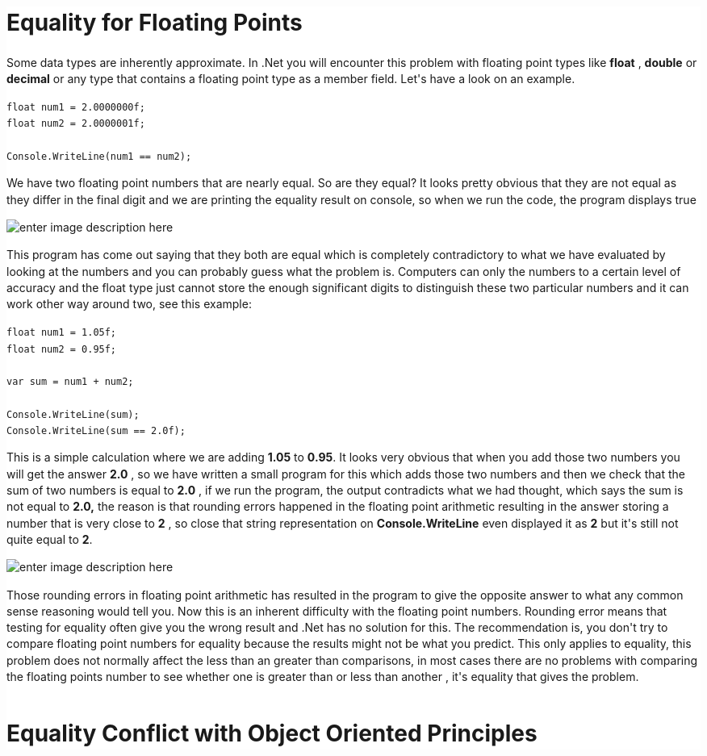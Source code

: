 # Equality for Floating Points

Some data types are inherently approximate. In .Net you will encounter this problem with floating point types like **float** , **double** or **decimal** or any type that contains a floating point type as a member field. Let&#39;s have a look on an example.



    float num1 = 2.0000000f;
    float num2 = 2.0000001f;
    
    Console.WriteLine(num1 == num2);

We have two floating point numbers that are nearly equal. So are they equal? It looks pretty obvious that they are not equal as they differ in the final digit and we are printing the equality result on console, so when we run the code, the program displays true

 ![enter image description here](https://2.bp.blogspot.com/-lLU0r6I2Z08/V2cF0pjeHoI/AAAAAAAADMU/KxMxlDTYRh0txlGZ8L1k7IG3L5NtwKBtACKgB/s1600/true.png)

This program has come out saying that they both are equal which is completely contradictory to what we have evaluated by looking at the numbers and you can probably guess what the problem is. Computers can only the numbers to a certain level of accuracy and the float type just cannot store the enough significant digits to distinguish these two particular numbers and it can work other way around two, see this example:

    float num1 = 1.05f;
    float num2 = 0.95f;

    var sum = num1 + num2;

    Console.WriteLine(sum);
    Console.WriteLine(sum == 2.0f);

This is a simple calculation where we are adding **1.05** to **0.95**. It looks very obvious that when you add those two numbers you will get the answer **2.0** , so we have written a small program for this which adds those two numbers and then we check that the sum of two numbers is equal to **2.0** , if we run the program, the output contradicts what we had thought, which says the sum is not equal to **2.0,** the reason is that rounding errors happened in the floating point arithmetic resulting in the answer storing a number that is very close to **2** , so close that string representation on **Console.WriteLine** even displayed it as **2** but it&#39;s still not quite equal to **2**.

 ![enter image description here](https://2.bp.blogspot.com/-RBIHs0NA898/V2cdlB3e6JI/AAAAAAAADMc/kpFTHyGA7o8OZr_rNWH32dvvt8L0amLBwCLcB/s1600/float.png)

Those rounding errors in floating point arithmetic has resulted in the program to give the opposite answer to what any common sense reasoning would tell you. Now this is an inherent difficulty with the floating point numbers. Rounding error means that testing for equality often give you the wrong result and .Net has no solution for this. The recommendation is, you don&#39;t try to compare floating point numbers for equality because the results might not be what you predict. This only applies to equality, this problem does not normally affect the less than an greater than comparisons, in most cases there are no problems with comparing the floating points number to see whether one is greater than or less than another , it&#39;s equality that gives the problem.

# Equality Conflict with Object Oriented Principles
